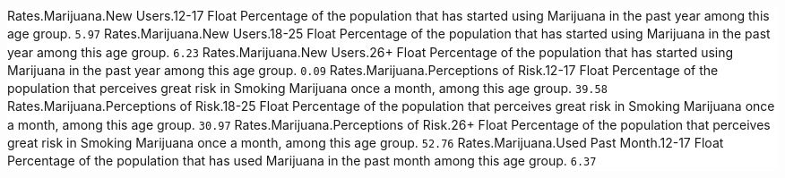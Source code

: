 <tr>
    <td>Rates.Marijuana.New Users.12-17</td>
    <td>Float</td> 
    <td>Percentage of the population that has started using Marijuana in the past year among this age group.</td>
    <td><code>5.97</code></td>
</tr>

<tr>
    <td>Rates.Marijuana.New Users.18-25</td>
    <td>Float</td> 
    <td>Percentage of the population that has started using Marijuana in the past year among this age group.</td>
    <td><code>6.23</code></td>
</tr>

<tr>
    <td>Rates.Marijuana.New Users.26+</td>
    <td>Float</td> 
    <td>Percentage of the population that has started using Marijuana in the past year among this age group.</td>
    <td><code>0.09</code></td>
</tr>

<tr>
    <td>Rates.Marijuana.Perceptions of Risk.12-17</td>
    <td>Float</td> 
    <td>Percentage of the population that perceives great risk in Smoking Marijuana once a month, among this age group.</td>
    <td><code>39.58</code></td>
</tr>

<tr>
    <td>Rates.Marijuana.Perceptions of Risk.18-25</td>
    <td>Float</td> 
    <td>Percentage of the population that perceives great risk in Smoking Marijuana once a month, among this age group.</td>
    <td><code>30.97</code></td>
</tr>

<tr>
    <td>Rates.Marijuana.Perceptions of Risk.26+</td>
    <td>Float</td> 
    <td>Percentage of the population that perceives great risk in Smoking Marijuana once a month, among this age group.</td>
    <td><code>52.76</code></td>
</tr>

<tr>
    <td>Rates.Marijuana.Used Past Month.12-17</td>
    <td>Float</td> 
    <td>Percentage of the population that has used Marijuana in the past month among this age group.</td>
    <td><code>6.37</code></td>
</tr>
